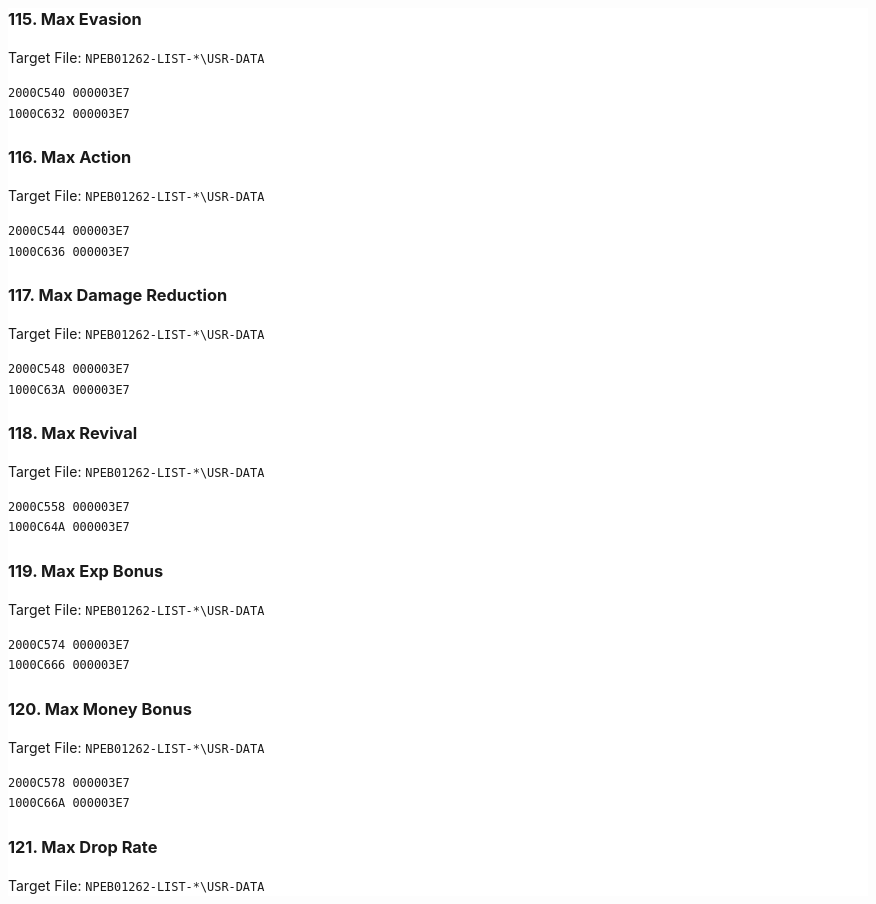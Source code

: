 ### 115. Max Evasion

Target File: `NPEB01262-LIST-*\USR-DATA`

```
2000C540 000003E7
1000C632 000003E7
```

### 116. Max Action

Target File: `NPEB01262-LIST-*\USR-DATA`

```
2000C544 000003E7
1000C636 000003E7
```

### 117. Max Damage Reduction

Target File: `NPEB01262-LIST-*\USR-DATA`

```
2000C548 000003E7
1000C63A 000003E7
```

### 118. Max Revival

Target File: `NPEB01262-LIST-*\USR-DATA`

```
2000C558 000003E7
1000C64A 000003E7
```

### 119. Max Exp Bonus

Target File: `NPEB01262-LIST-*\USR-DATA`

```
2000C574 000003E7
1000C666 000003E7
```

### 120. Max Money Bonus

Target File: `NPEB01262-LIST-*\USR-DATA`

```
2000C578 000003E7
1000C66A 000003E7
```

### 121. Max Drop Rate

Target File: `NPEB01262-LIST-*\USR-DATA`
